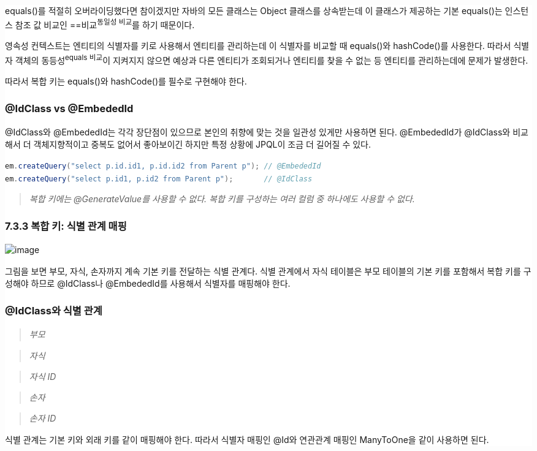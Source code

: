 equals()를 적절히 오버라이딩했다면 참이겠지만 자바의 모든 클래스는 Object 클래스를 상속받는데 이 클래스가 제공하는
기본 equals()는 인스턴스 참조 값 비교인 ==비교<sup>동일성 비교</sup>를 하기 때문이다.

영속성 컨텍스트는 엔티티의 식별자를 키로 사용해서 엔티티를 관리하는데 이 식별자를 비교할 때 equals()와 hashCode()를
사용한다. 따라서 식별자 객체의 동등성<sup>equals 비교</sup>이 지켜지지 않으면 예상과 다른 엔티티가 조회되거나 엔티티를 찾을 수 없는 등
엔티티를 관리하는데에 문제가 발생한다.

따라서 복합 키는 equals()와 hashCode()를 필수로 구현해야 한다. 



### @IdClass vs @EmbededId

@IdClass와 @EmbededId는 각각 장단점이 있으므로 본인의 취향에 맞는 것을 일관성 있게만 사용하면 된다.
@EmbededId가 @IdClass와 비교해서 더 객체지향적이고 중복도 없어서 좋아보이긴 하지만 특정 상황에 JPQL이 조금 더 길어질 수 있다.

```java
em.createQuery("select p.id.id1, p.id.id2 from Parent p"); // @EmbededId
em.createQuery("select p.id1, p.id2 from Parent p");       // @IdClass
```

> *복합 키에는 @GenerateValue를 사용할 수 없다. 복합 키를 구성하는 여러 컬럼 중 하나에도 사용할 수 없다.*



### 7.3.3 복합 키: 식별 관계 매핑

![image](https://user-images.githubusercontent.com/43429667/77393665-dca31a80-6de0-11ea-8df6-2b465087b0ac.png)

그림을 보면 부모, 자식, 손자까지 계속 기본 키를 전달하는 식별 관계다.
식별 관계에서 자식 테이블은 부모 테이블의 기본 키를 포함해서 복합 키를 구성해야 하므로 @IdClass나 @EmbededId를 
사용해서 식별자를 매핑해야 한다.



### @IdClass와 식별 관계



> *부모*

<script src="https://gist.github.com/7a502349e7f4be7e3b9343a11d9619ba.js"></script>

> *자식*

<script src="https://gist.github.com/df0e7ae0e2625d9b0e7e68743b0fb6a3.js"></script>

> *자식 ID*

<script src="https://gist.github.com/fa441c88eff1a1dc70dcb2b6caf9d6b2.js"></script>

> *손자*

<script src="https://gist.github.com/104fae3a4b1a9ecea568dfc108a1bb35.js"></script>

> *손자 ID*

<script src="https://gist.github.com/39d1c825e4302272d46d9e952a586c33.js"></script>

식별 관계는 기본 키와 외래 키를 같이 매핑해야 한다. 
따라서 식별자 매핑인 @Id와 연관관계 매핑인 ManyToOne을 같이 사용하면 된다.
